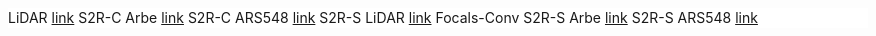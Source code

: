 <td>LiDAR</td>

<td><a href="https://pan.baidu.com/s/1pp8my4LgC_sTQydGu2xyAw?pwd=8888">link</a></td>

</tr>

<tr>

<td></td>

<td>S2R-C</td>

<td>Arbe</td>

<td><a href="https://pan.baidu.com/s/1pp8my4LgC_sTQydGu2xyAw?pwd=8888">link</a></td>

</tr>

<tr>

<td></td>

<td>S2R-C</td>

<td>ARS548</td>

<td><a href="https://pan.baidu.com/s/1pp8my4LgC_sTQydGu2xyAw?pwd=8888">link</a></td>

</tr>

<tr>

<td></td>

<td>S2R-S</td>

<td>LiDAR</td>

<td><a href="https://pan.baidu.com/s/1pp8my4LgC_sTQydGu2xyAw?pwd=8888">link</a></td>

</tr>

<tr>

<td>Focals-Conv</td>

<td>S2R-S</td>

<td>Arbe</td>

<td><a href="https://pan.baidu.com/s/1pp8my4LgC_sTQydGu2xyAw?pwd=8888">link</a></td>

</tr>

<tr>

<td></td>

<td>S2R-S</td>

<td>ARS548</td>

<td><a href="https://pan.baidu.com/s/1pp8my4LgC_sTQydGu2xyAw?pwd=8888">link</a></td>

</tr>
